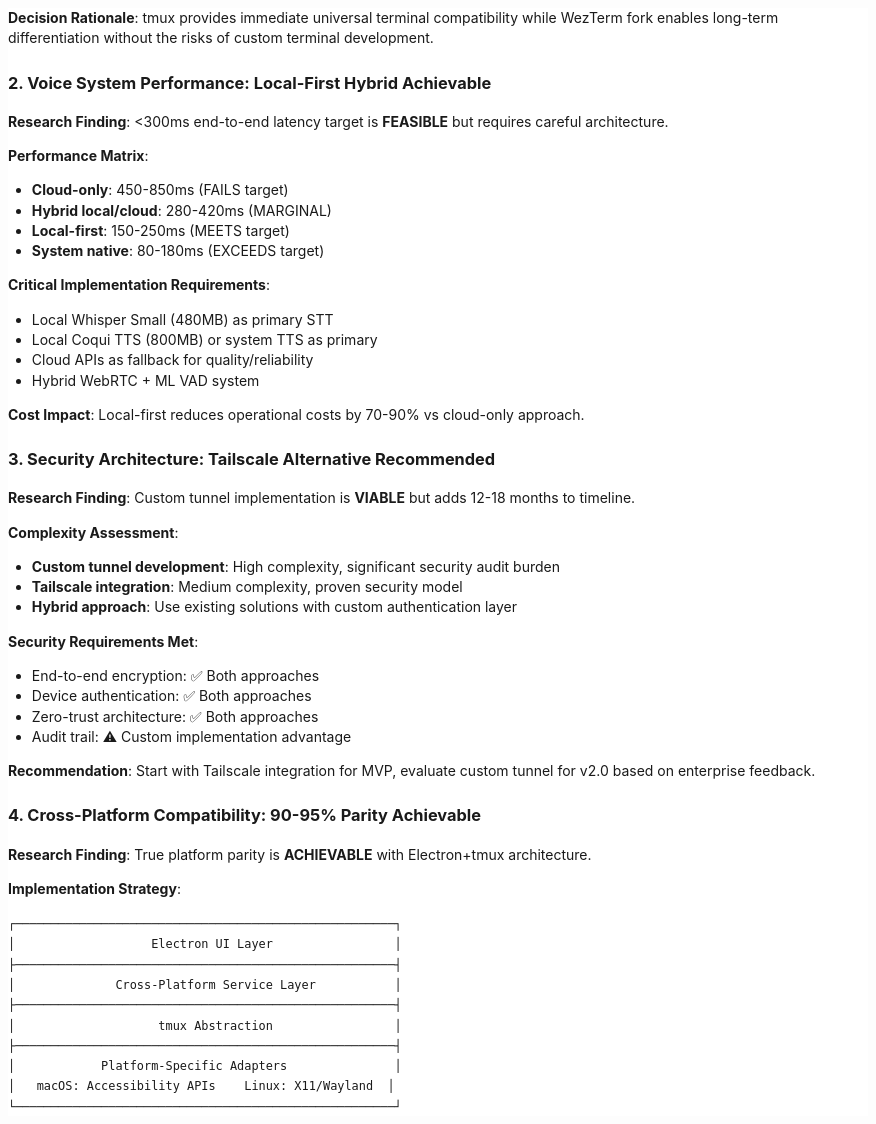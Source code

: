 **Decision Rationale**: tmux provides immediate universal terminal compatibility while WezTerm fork enables long-term differentiation without the risks of custom terminal development.

### 2. Voice System Performance: Local-First Hybrid Achievable

**Research Finding**: <300ms end-to-end latency target is **FEASIBLE** but requires careful architecture.

**Performance Matrix**:
- **Cloud-only**: 450-850ms (FAILS target)
- **Hybrid local/cloud**: 280-420ms (MARGINAL)
- **Local-first**: 150-250ms (MEETS target)
- **System native**: 80-180ms (EXCEEDS target)

**Critical Implementation Requirements**:
- Local Whisper Small (480MB) as primary STT
- Local Coqui TTS (800MB) or system TTS as primary
- Cloud APIs as fallback for quality/reliability
- Hybrid WebRTC + ML VAD system

**Cost Impact**: Local-first reduces operational costs by 70-90% vs cloud-only approach.

### 3. Security Architecture: Tailscale Alternative Recommended

**Research Finding**: Custom tunnel implementation is **VIABLE** but adds 12-18 months to timeline.

**Complexity Assessment**:
- **Custom tunnel development**: High complexity, significant security audit burden
- **Tailscale integration**: Medium complexity, proven security model
- **Hybrid approach**: Use existing solutions with custom authentication layer

**Security Requirements Met**:
- End-to-end encryption: ✅ Both approaches
- Device authentication: ✅ Both approaches  
- Zero-trust architecture: ✅ Both approaches
- Audit trail: ⚠️ Custom implementation advantage

**Recommendation**: Start with Tailscale integration for MVP, evaluate custom tunnel for v2.0 based on enterprise feedback.

### 4. Cross-Platform Compatibility: 90-95% Parity Achievable

**Research Finding**: True platform parity is **ACHIEVABLE** with Electron+tmux architecture.

**Implementation Strategy**:
```
┌─────────────────────────────────────────────────────┐
│                   Electron UI Layer                 │
├─────────────────────────────────────────────────────┤
│              Cross-Platform Service Layer           │
├─────────────────────────────────────────────────────┤
│                    tmux Abstraction                 │
├─────────────────────────────────────────────────────┤
│            Platform-Specific Adapters               │
│   macOS: Accessibility APIs    Linux: X11/Wayland  │
└─────────────────────────────────────────────────────┘
```
